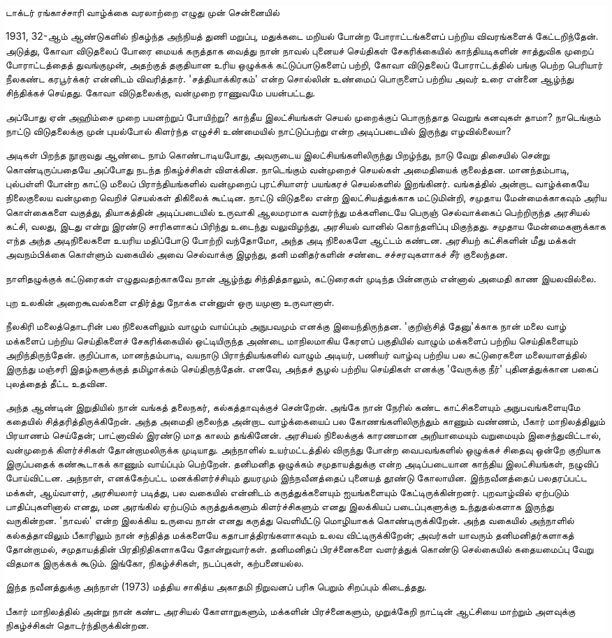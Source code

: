 டாக்டர் ரங்காச்சாரி வாழ்க்கை வரலாற்றை எழுது முன் சென்னையில்

1931, 32-ஆம் ஆண்டுகளில் நிகழ்ந்த அந்நியத் துணி மறுப்பு, மதுக்கடை மறியல் போன்ற போராட்டங்களைப் பற்றிய விவரங்களைக் கேட்டறிந்தேன். அடுத்து, கோவா விடுதலைப் போரை மையக் கருத்தாக வைத்து நான் நாவல் புனையச் செய்திகள் சேகரிக்கையில் காந்தியடிகளின் சாத்துவிக முறைப் போராட்டத்தைத் துவங்குமுன், அதற்குத் தகுதியான உரிய ஒழுக்கக் கட்டுப்பாடுகளைப் பற்றி, கோவா விடுதலைப் போராட்டத்தில் பங்கு பெற்ற பெரியார் நீலகண்ட கரபூர்க்கர் என்னிடம் விவரித்தார். 'சத்தியாக்கிரகம்' என்ற சொல்லின் உண்மைப் பொருளைப் பற்றிய அவர் உரை என்னை ஆழ்ந்து சிந்திக்கச் செய்தது. கோவா விடுதலைக்கு, வன்முறை ராணுவமே பயன்பட்டது.  

அப்போது ஏன் அஹிம்சை முறை பயனற்றுப் போயிற்று? காந்தீய இலட்சியங்கள் செயல் முறைக்குப் பொருந்தாத வெறுங் கனவுகள் தாமா? நாடெங்கும் நாட்டு விடுதலைக்கு முன் புயல்போல் கிளர்ந்த எழுச்சி உண்மையில் நாட்டுப்பற்று என்ற அடிப்படையில் இருந்து எழவில்லையா?  

அடிகள் பிறந்த நூறாவது ஆண்டை நாம் கொண்டாடியபோது, அவருடைய இலட்சியங்களிலிருந்து பிறழ்ந்து, நாடு வேறு திசையில் சென்று கொண்டிருப்பதையே அப்போது நடந்த நிகழ்ச்சிகள் விளக்கின. நாடெங்கும் வன்முறைச் செயல்கள் அமைதியைக் குலைத்தன. மானந்தம்பாடி, புல்பள்ளி போன்ற காட்டு மலைப் பிராந்தியங்களில் வன்முறைப் புரட்சியாளர் பயங்கரச் செயல்களில் இறங்கினர். வங்கத்தில் அன்றாட வாழ்க்கையே நிலைகுலைய வன்முறை வெறிச் செயல்கள் திகிலைக் கூட்டின. நாட்டு விடுதலை என்ற இலட்சியத்துக்காக மட்டுமின்றி, சமுதாய மேன்மைக்காகவும் அரிய கொள்கைகளை வகுத்து, தியாகத்தின் அடிப்படையில் உருவாகி ஆலமரமாக வளர்ந்து மக்களிடையே பெருஞ் செல்வாக்கைப் பெற்றிருந்த அரசியல் கட்சி, வலது, இடது என்று இரண்டு சாரிகளாகப் பிரிந்து உடைந்து வலுவிழந்து, அரசியல் வானில் கொந்தளிப்பு மிகுந்தது. சமுதாய மேன்மைகளுக்காக எந்த அந்த அடிநிலைகளை உயரிய மதிப்போடு போற்றி வந்தோமோ, அந்த அடி நிலைகளே ஆட்டம் கண்டன. அரசியற் கட்சிகளின் மீது மக்கள் அவநம்பிக்கை கொள்ளும் வகையில் அவை செல்வாக்கு இழந்து, தனி மனிதர்களின் சண்டை சச்சரவுகளாகச் சீர் குலைந்தன.  

நாளிதழுக்குக் கட்டுரைகள் எழுதுவதற்காகவே நான் ஆழ்ந்து சிந்தித்தாலும், கட்டுரைகள் முடிந்த பின்னரும் என்னால் அமைதி காண இயலவில்லை.  

புற உலகின் அறைகூவல்களை எதிர்த்து நோக்க என்னுள் ஒரு யமுனா உருவானாள்.  

நீலகிரி மலைத்தொடரின் பல நிலைகளிலும் வாழும் வாய்ப்பும் அநுபவமும் எனக்கு இயைந்திருந்தன. 'குறிஞ்சித் தேனு'க்காக நான் மலை வாழ் மக்களைப் பற்றிய செய்திகளைச் சேகரிக்கையில் ஒட்டியிருந்த அண்டை மாநிலமாகிய கேரளப் பகுதியில் வாழும் மக்களைப் பற்றிய செய்திகளையும் அறிந்திருந்தேன். குறிப்பாக, மானந்தம்பாடி, வயநாடு பிராந்தியங்களில் வாழும் அடியர், பணியர் வாழ்வு பற்றிய பல கட்டுரைகளை மலையாளத்தில் இருந்து மஞ்சரி இதழ்களுக்குத் தமிழாக்கம் செய்திருந்தேன். எனவே, அந்தச் சூழல் பற்றிய செய்திகள் எனக்கு 'வேருக்கு நீர்' புதினத்துக்கான பகைப் புலத்தைத் தீட்ட உதவின.  

அந்த ஆண்டின் இறுதியில் நான் வங்கத் தலைநகர், கல்கத்தாவுக்குச் சென்றேன். அங்கே நான் நேரில் கண்ட காட்சிகளையும் அநுபவங்களையுமே கதையில் சித்தரித்திருக்கிறேன். அந்த அமைதி குலைந்த அன்றாட வாழ்க்கையைப் பல கோணங்களிலிருந்தும் காணும் வண்ணம், பீகார் மாநிலத்திலும் பிரயாணம் செய்தேன்; பாட்னாவில் இரண்டு மாத காலம் தங்கினேன். அரசியல் நிலைக்குக் காரணமான அறியாமையும் வறுமையும் இசைந்துவிட்டால், வன்முறைக் கிளர்ச்சிகள் தோன்றாமலிருக்க முடியாது. அந்நாளில் உயர்மட்டத்தில் விருந்து போன்ற வைபவங்களில் ஒழுக்கச் சிதைவு ஒன்றே குறியாக இருப்பதைக் கண்கூடாகக் காணும் வாய்ப்பும் பெற்றேன். தனிமனித ஒழுக்கம் சமுதாயத்துக்கு என்ற அடிப்படையான காந்திய இலட்சியங்கள், நழுவிப் போய்விட்டன. அந்நாள், எனக்கேற்பட்ட மனக்கிளர்ச்சியும் துயரமும் இந்நவீனத்தைப் புனையத் தூண்டு கோலாயின. இந்நவீனத்தைப் பலதரப்பட்ட மக்கள், ஆய்வாளர், அரசியலார் படித்து, பல வகையில் என்னிடம் கருத்துக்களையும் ஐயங்களையும் கேட்டிருக்கின்றனர். புறவாழ்வில் ஏற்படும் பாதிப்புகளினால் எனது, மன அரங்கில் ஏற்படும் கருத்துக்களும் கிளர்ச்சிகளும் எனது இலக்கியப் படைப்புகளுக்கு உந்துதல்களாக இருந்து வருகின்றன. 'நாவல்' என்ற இலக்கிய உருவை நான் எனது கருத்து வெளியீட்டு மொழியாகக் கொண்டிருக்கிறேன். அந்த வகையில் அந்நாளில் கல்கத்தாவிலும் பீகாரிலும் நான் சந்தித்த மக்களையே கதாபாத்திரங்களாகவும் உலவ விட்டிருக்கிறேன்; அவர்கள் யாவரும் தனிமனிதர்களாகத் தோன்றாமல், சமுதாயத்தின் பிரதிநிதிகளாகவே தோன்றுவார்கள். தனிமனிதப் பிரச்னைகளை வளர்த்துக் கொண்டு செல்கையில் கதையமைப்பு வேறு விதமாக இருக்கக் கூடும். இங்கோ, நிகழ்ச்சிகள், நடப்புகள், கற்பனையல்ல.  

இந்த நவீனத்துக்கு அந்நாள் (1973) மத்திய சாகித்ய அகாதமி நிறுவனப் பரிசு பெறும் சிறப்பும் கிடைத்தது.  

பீகார் மாநிலத்தில் அன்று நான் கண்ட அரசியல் கோளாறுகளும், மக்களின் பிரச்னைகளும், முறுக்கேறி நாட்டின் ஆட்சியை மாற்றும் அளவுக்கு நிகழ்ச்சிகள் தொடர்ந்திருக்கின்றன.  
